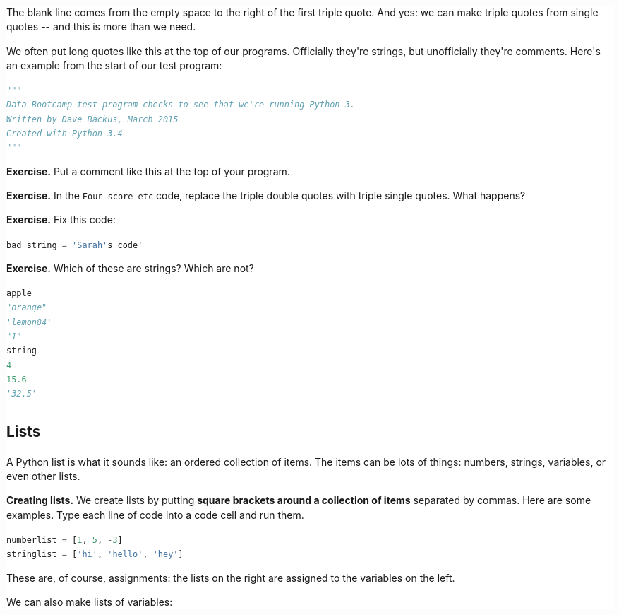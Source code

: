 The blank line comes from the empty space to the right of the first triple quote.  And yes: we can make triple quotes from single quotes -- and this is more than we need.

We often put long quotes like this at the top of our programs.  Officially they're strings, but unofficially they're comments.  Here's an example from the start of our test program:

```python
"""
Data Bootcamp test program checks to see that we're running Python 3.
Written by Dave Backus, March 2015
Created with Python 3.4
"""
```

**Exercise.** Put a comment like this at the top of your program.


**Exercise.** In the `Four score etc` code, replace the triple double quotes with triple single quotes. What happens?


**Exercise.** Fix this code:

```python
bad_string = 'Sarah's code'
```

**Exercise.** Which of these are strings? Which are not?

```python
apple
"orange"
'lemon84'
"1"
string
4
15.6
'32.5'
```


## Lists



A Python list is what it sounds like:  an ordered collection of items.  The items can be lots of things:  numbers, strings, variables, or even other lists.

**Creating lists.** We create lists by putting **square brackets around a collection of items** separated by commas.  Here are some examples. Type each line of code into a code cell and run them.

```python
numberlist = [1, 5, -3]
stringlist = ['hi', 'hello', 'hey']
```

These are, of course, assignments:  the lists on the right are assigned to the variables on the left.

We can also make lists of variables:


[5]: http://en.wikipedia.org/wiki/Data_structure